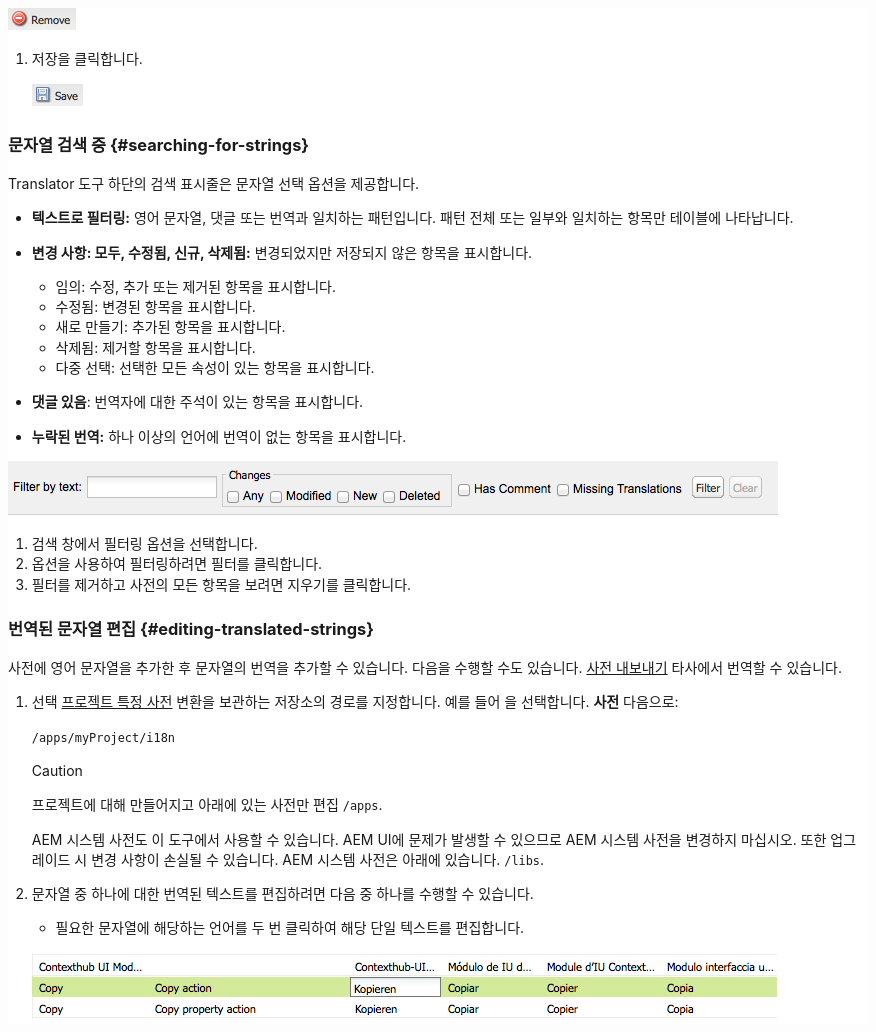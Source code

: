    ![chlimage_1-213](assets/chlimage_1-213.png)

1. 저장을 클릭합니다.

   ![chlimage_1-214](assets/chlimage_1-214.png)

### 문자열 검색 중 {#searching-for-strings}

Translator 도구 하단의 검색 표시줄은 문자열 선택 옵션을 제공합니다.

* **텍스트로 필터링:** 영어 문자열, 댓글 또는 번역과 일치하는 패턴입니다. 패턴 전체 또는 일부와 일치하는 항목만 테이블에 나타납니다.
* **변경 사항: 모두, 수정됨, 신규, 삭제됨:** 변경되었지만 저장되지 않은 항목을 표시합니다.

   * 임의: 수정, 추가 또는 제거된 항목을 표시합니다.
   * 수정됨: 변경된 항목을 표시합니다.
   * 새로 만들기: 추가된 항목을 표시합니다.
   * 삭제됨: 제거할 항목을 표시합니다.
   * 다중 선택: 선택한 모든 속성이 있는 항목을 표시합니다.

* **댓글 있음**: 번역자에 대한 주석이 있는 항목을 표시합니다.
* **누락된 번역:** 하나 이상의 언어에 번역이 없는 항목을 표시합니다.

![chlimage_1-215](assets/chlimage_1-215.png)

1. 검색 창에서 필터링 옵션을 선택합니다.
1. 옵션을 사용하여 필터링하려면 필터를 클릭합니다.
1. 필터를 제거하고 사전의 모든 항목을 보려면 지우기를 클릭합니다.

### 번역된 문자열 편집 {#editing-translated-strings}

사전에 영어 문자열을 추가한 후 문자열의 번역을 추가할 수 있습니다. 다음을 수행할 수도 있습니다. [사전 내보내기](/help/sites-developing/i18n-translator.md#exporting-a-dictionary) 타사에서 번역할 수 있습니다.

1. 선택 [프로젝트 특정 사전](#creating-a-dictionary) 변환을 보관하는 저장소의 경로를 지정합니다. 예를 들어 을 선택합니다. **사전** 다음으로:

   `/apps/myProject/i18n`

   >[!CAUTION]
   >
   >프로젝트에 대해 만들어지고 아래에 있는 사전만 편집 `/apps`.
   >
   >AEM 시스템 사전도 이 도구에서 사용할 수 있습니다. AEM UI에 문제가 발생할 수 있으므로 AEM 시스템 사전을 변경하지 마십시오. 또한 업그레이드 시 변경 사항이 손실될 수 있습니다. AEM 시스템 사전은 아래에 있습니다. `/libs`.

1. 문자열 중 하나에 대한 번역된 텍스트를 편집하려면 다음 중 하나를 수행할 수 있습니다.

   * 필요한 문자열에 해당하는 언어를 두 번 클릭하여 해당 단일 텍스트를 편집합니다.

   ![chlimage_1-216](assets/chlimage_1-216.png)
